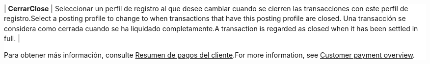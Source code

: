| <span data-ttu-id="1bd3c-183">**Cerrar**</span><span class="sxs-lookup"><span data-stu-id="1bd3c-183">**Close**</span></span>             | <span data-ttu-id="1bd3c-184">Seleccionar un perfil de registro al que desee cambiar cuando se cierren las transacciones con este perfil de registro.</span><span class="sxs-lookup"><span data-stu-id="1bd3c-184">Select a posting profile to change to when transactions that have this posting profile are closed.</span></span> <span data-ttu-id="1bd3c-185">Una transacción se considera como cerrada cuando se ha liquidado completamente.</span><span class="sxs-lookup"><span data-stu-id="1bd3c-185">A transaction is regarded as closed when it has been settled in full.</span></span>                                                                           |



<span data-ttu-id="1bd3c-186">Para obtener más información, consulte [Resumen de pagos del cliente](../cash-bank-management/tasks/customer-payment-overview.md).</span><span class="sxs-lookup"><span data-stu-id="1bd3c-186">For more information, see [Customer payment overview](../cash-bank-management/tasks/customer-payment-overview.md).</span></span>


